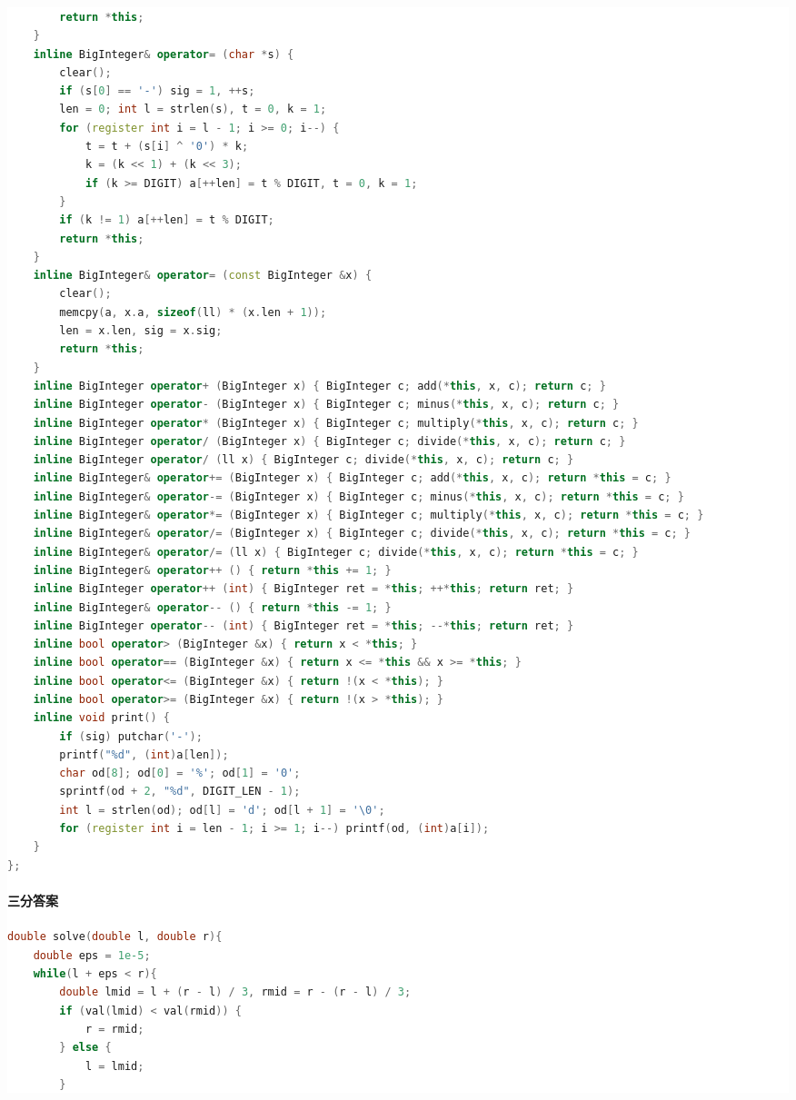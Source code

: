 ``` cpp
        return *this;
    }
    inline BigInteger& operator= (char *s) {
        clear();
        if (s[0] == '-') sig = 1, ++s;
        len = 0; int l = strlen(s), t = 0, k = 1;
        for (register int i = l - 1; i >= 0; i--) {
            t = t + (s[i] ^ '0') * k;
            k = (k << 1) + (k << 3);
            if (k >= DIGIT) a[++len] = t % DIGIT, t = 0, k = 1;
        }
        if (k != 1) a[++len] = t % DIGIT;
        return *this;
    }
    inline BigInteger& operator= (const BigInteger &x) {
        clear();
        memcpy(a, x.a, sizeof(ll) * (x.len + 1));
        len = x.len, sig = x.sig;
        return *this;
    }
    inline BigInteger operator+ (BigInteger x) { BigInteger c; add(*this, x, c); return c; }
    inline BigInteger operator- (BigInteger x) { BigInteger c; minus(*this, x, c); return c; }
    inline BigInteger operator* (BigInteger x) { BigInteger c; multiply(*this, x, c); return c; }
    inline BigInteger operator/ (BigInteger x) { BigInteger c; divide(*this, x, c); return c; }
    inline BigInteger operator/ (ll x) { BigInteger c; divide(*this, x, c); return c; }
    inline BigInteger& operator+= (BigInteger x) { BigInteger c; add(*this, x, c); return *this = c; }
    inline BigInteger& operator-= (BigInteger x) { BigInteger c; minus(*this, x, c); return *this = c; }
    inline BigInteger& operator*= (BigInteger x) { BigInteger c; multiply(*this, x, c); return *this = c; }
    inline BigInteger& operator/= (BigInteger x) { BigInteger c; divide(*this, x, c); return *this = c; }
    inline BigInteger& operator/= (ll x) { BigInteger c; divide(*this, x, c); return *this = c; }
    inline BigInteger& operator++ () { return *this += 1; }
    inline BigInteger operator++ (int) { BigInteger ret = *this; ++*this; return ret; }
    inline BigInteger& operator-- () { return *this -= 1; }
    inline BigInteger operator-- (int) { BigInteger ret = *this; --*this; return ret; }
    inline bool operator> (BigInteger &x) { return x < *this; }
    inline bool operator== (BigInteger &x) { return x <= *this && x >= *this; }
    inline bool operator<= (BigInteger &x) { return !(x < *this); }
    inline bool operator>= (BigInteger &x) { return !(x > *this); }
    inline void print() {
        if (sig) putchar('-');
        printf("%d", (int)a[len]);
        char od[8]; od[0] = '%'; od[1] = '0';
        sprintf(od + 2, "%d", DIGIT_LEN - 1);
        int l = strlen(od); od[l] = 'd'; od[l + 1] = '\0';
        for (register int i = len - 1; i >= 1; i--) printf(od, (int)a[i]);
    }
};
```
#### 三分答案
``` cpp
double solve(double l, double r){
    double eps = 1e-5;
    while(l + eps < r){
        double lmid = l + (r - l) / 3, rmid = r - (r - l) / 3;
        if (val(lmid) < val(rmid)) {
            r = rmid;
        } else {
            l = lmid;
        }
```